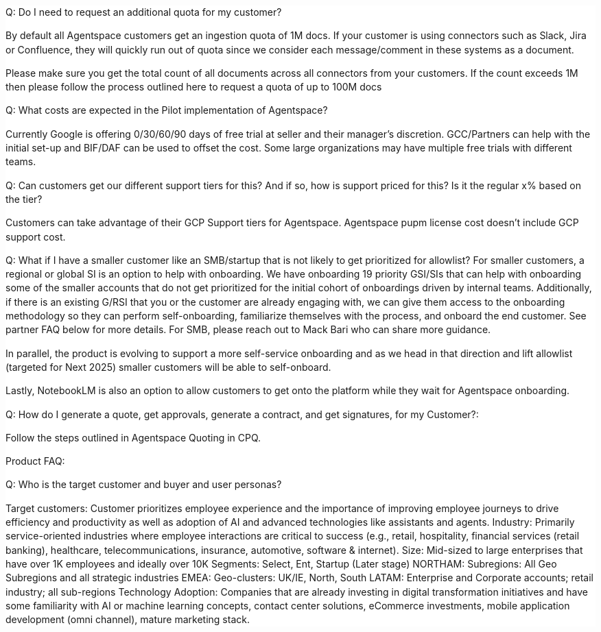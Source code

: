 

Q: Do I need to request an additional quota for my customer?

By default all Agentspace customers get an ingestion quota of 1M docs. If your customer is using connectors such as Slack, Jira or Confluence, they will quickly run out of quota since we consider each message/comment in these systems as a document.

Please make sure you get the total count of all documents across all connectors from your customers. If the count exceeds 1M then please follow the process outlined here to request a quota of up to 100M docs 



Q:  What costs are expected in the Pilot implementation of Agentspace?

Currently Google is offering 0/30/60/90 days of free  trial at seller and their manager’s discretion. GCC/Partners can help with the initial set-up and BIF/DAF can be used to offset the cost. Some large organizations may have multiple free trials with different teams.

Q: Can customers get our different support tiers for this? And if so, how is support priced for this? Is it the regular x% based on the tier?

Customers can take advantage of their GCP Support tiers for Agentspace. Agentspace pupm license cost doesn’t include GCP support cost.

Q: What if I have a smaller customer like an SMB/startup that is not likely to get prioritized for allowlist?
For smaller customers, a regional or global SI is an option to help with onboarding.  We have onboarding 19 priority GSI/SIs that can help with onboarding some of the smaller accounts that do not get prioritized for the initial cohort of onboardings driven by internal teams. Additionally, if there is an existing G/RSI that you or the customer are already engaging with, we can give them access to the onboarding methodology so they can perform self-onboarding, familiarize themselves with the process, and onboard the end customer. See partner FAQ below for more details. For SMB, please reach out to Mack Bari who can share more guidance.

In parallel, the product is evolving to support a more self-service onboarding and as we head in that direction and lift allowlist (targeted for Next 2025) smaller customers will be able to self-onboard.

Lastly, NotebookLM is also an option to allow customers to get onto the platform while they wait for Agentspace onboarding.

Q: How do I generate a quote, get approvals, generate a contract, and get signatures, for my Customer?:  

Follow the steps outlined in Agentspace Quoting in CPQ.   

Product FAQ: 

Q: Who is the target customer and buyer and user personas? 

Target customers: 
Customer prioritizes employee experience and the importance of improving employee journeys to drive efficiency and productivity as well as adoption of AI and advanced technologies like assistants and agents.
Industry: Primarily service-oriented industries where employee interactions are critical to success (e.g., retail, hospitality, financial services (retail banking), healthcare, telecommunications, insurance, automotive, software & internet).
Size: Mid-sized to large enterprises that have over 1K employees and ideally over 10K
Segments: Select, Ent, Startup (Later stage)
NORTHAM: Subregions: All Geo Subregions and all strategic industries
EMEA: Geo-clusters: UK/IE, North, South
LATAM: Enterprise and Corporate accounts; retail industry; all sub-regions
Technology Adoption: Companies that are already investing in digital transformation initiatives and have some familiarity with AI or machine learning concepts, contact center solutions, eCommerce investments, mobile application development (omni channel), mature marketing stack.
